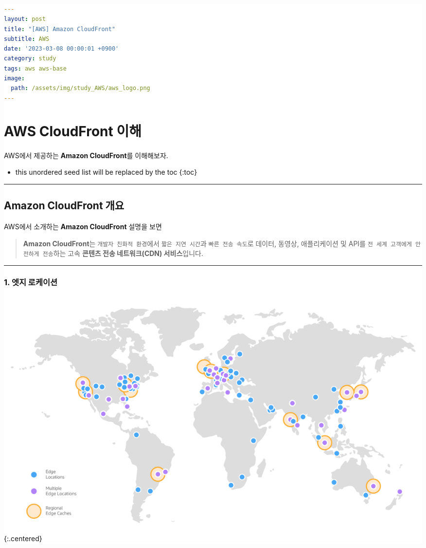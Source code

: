 ```yaml
---
layout: post
title: "[AWS] Amazon CloudFront"
subtitle: AWS
date: '2023-03-08 00:00:01 +0900'
category: study
tags: aws aws-base
image:
  path: /assets/img/study_AWS/aws_logo.png
---
```


# AWS CloudFront 이해
AWS에서 제공하는 **Amazon CloudFront**를 이해해보자.



* this unordered seed list will be replaced by the toc
{:toc}

<hr/>

## Amazon CloudFront 개요

AWS에서 소개하는 **Amazon CloudFront** 설명을 보면
> **Amazon CloudFront**는 `개발자 친화적 환경`에서 `짧은 지연 시간`과 `빠른 전송 속도`로 데이터, 동영상, 애플리케이션 및 API를 `전 세계 고객에게 안전하게 전송`하는 고속 **콘텐츠 전송 네트워크(CDN) 서비스**입니다.

<hr/>

### 1. 엣지 로케이션

![edge_location](/assets/img/study_AWS/[AWS]_Amazon_CloudFront_이해/edge_location.png){:.centered}
